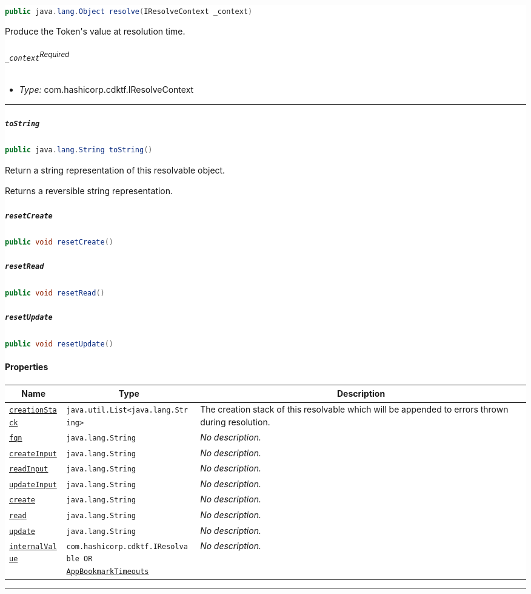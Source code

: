 ```java
public java.lang.Object resolve(IResolveContext _context)
```

Produce the Token's value at resolution time.

###### `_context`<sup>Required</sup> <a name="_context" id="@cdktf/provider-okta.appBookmark.AppBookmarkTimeoutsOutputReference.resolve.parameter._context"></a>

- *Type:* com.hashicorp.cdktf.IResolveContext

---

##### `toString` <a name="toString" id="@cdktf/provider-okta.appBookmark.AppBookmarkTimeoutsOutputReference.toString"></a>

```java
public java.lang.String toString()
```

Return a string representation of this resolvable object.

Returns a reversible string representation.

##### `resetCreate` <a name="resetCreate" id="@cdktf/provider-okta.appBookmark.AppBookmarkTimeoutsOutputReference.resetCreate"></a>

```java
public void resetCreate()
```

##### `resetRead` <a name="resetRead" id="@cdktf/provider-okta.appBookmark.AppBookmarkTimeoutsOutputReference.resetRead"></a>

```java
public void resetRead()
```

##### `resetUpdate` <a name="resetUpdate" id="@cdktf/provider-okta.appBookmark.AppBookmarkTimeoutsOutputReference.resetUpdate"></a>

```java
public void resetUpdate()
```


#### Properties <a name="Properties" id="Properties"></a>

| **Name** | **Type** | **Description** |
| --- | --- | --- |
| <code><a href="#@cdktf/provider-okta.appBookmark.AppBookmarkTimeoutsOutputReference.property.creationStack">creationStack</a></code> | <code>java.util.List<java.lang.String></code> | The creation stack of this resolvable which will be appended to errors thrown during resolution. |
| <code><a href="#@cdktf/provider-okta.appBookmark.AppBookmarkTimeoutsOutputReference.property.fqn">fqn</a></code> | <code>java.lang.String</code> | *No description.* |
| <code><a href="#@cdktf/provider-okta.appBookmark.AppBookmarkTimeoutsOutputReference.property.createInput">createInput</a></code> | <code>java.lang.String</code> | *No description.* |
| <code><a href="#@cdktf/provider-okta.appBookmark.AppBookmarkTimeoutsOutputReference.property.readInput">readInput</a></code> | <code>java.lang.String</code> | *No description.* |
| <code><a href="#@cdktf/provider-okta.appBookmark.AppBookmarkTimeoutsOutputReference.property.updateInput">updateInput</a></code> | <code>java.lang.String</code> | *No description.* |
| <code><a href="#@cdktf/provider-okta.appBookmark.AppBookmarkTimeoutsOutputReference.property.create">create</a></code> | <code>java.lang.String</code> | *No description.* |
| <code><a href="#@cdktf/provider-okta.appBookmark.AppBookmarkTimeoutsOutputReference.property.read">read</a></code> | <code>java.lang.String</code> | *No description.* |
| <code><a href="#@cdktf/provider-okta.appBookmark.AppBookmarkTimeoutsOutputReference.property.update">update</a></code> | <code>java.lang.String</code> | *No description.* |
| <code><a href="#@cdktf/provider-okta.appBookmark.AppBookmarkTimeoutsOutputReference.property.internalValue">internalValue</a></code> | <code>com.hashicorp.cdktf.IResolvable OR <a href="#@cdktf/provider-okta.appBookmark.AppBookmarkTimeouts">AppBookmarkTimeouts</a></code> | *No description.* |

---